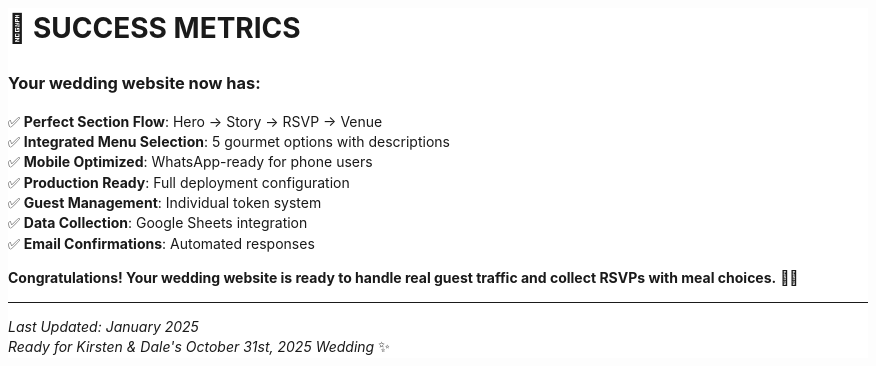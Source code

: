 # 🎯 **SUCCESS METRICS**

### **Your wedding website now has:**
✅ **Perfect Section Flow**: Hero → Story → RSVP → Venue  
✅ **Integrated Menu Selection**: 5 gourmet options with descriptions  
✅ **Mobile Optimized**: WhatsApp-ready for phone users  
✅ **Production Ready**: Full deployment configuration  
✅ **Guest Management**: Individual token system  
✅ **Data Collection**: Google Sheets integration  
✅ **Email Confirmations**: Automated responses  

**Congratulations! Your wedding website is ready to handle real guest traffic and collect RSVPs with meal choices.** 🎉💒

---

*Last Updated: January 2025*  
*Ready for Kirsten & Dale's October 31st, 2025 Wedding* ✨
